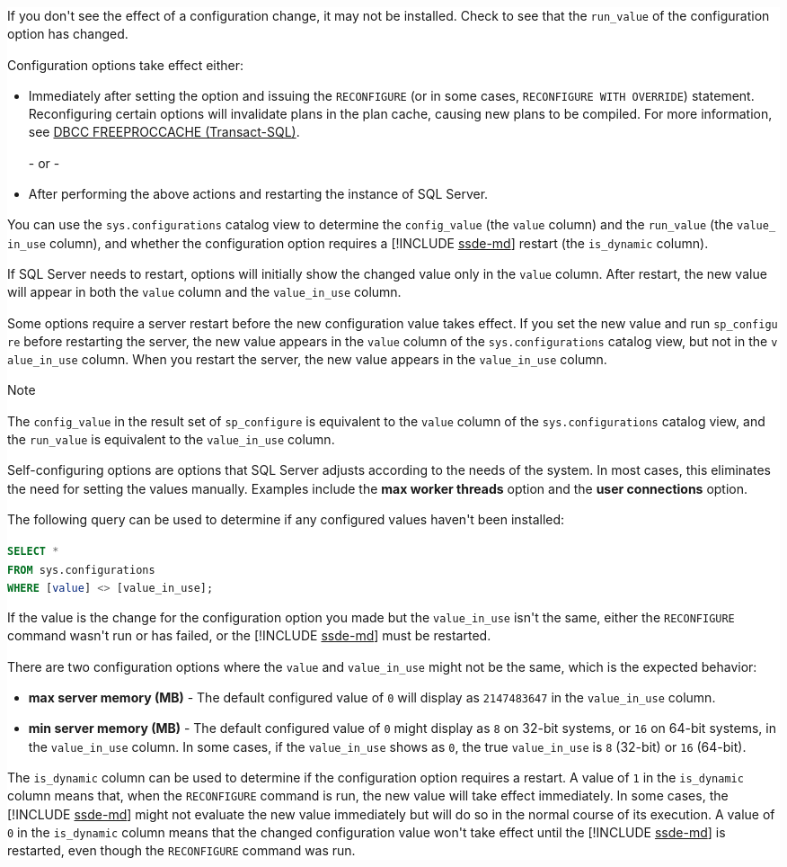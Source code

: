 If you don't see the effect of a configuration change, it may not be installed. Check to see that the `run_value` of the configuration option has changed.

Configuration options take effect either:

- Immediately after setting the option and issuing the `RECONFIGURE` (or in some cases, `RECONFIGURE WITH OVERRIDE`) statement. Reconfiguring certain options will invalidate plans in the plan cache, causing new plans to be compiled. For more information, see [DBCC FREEPROCCACHE &#40;Transact-SQL&#41;](../../t-sql/database-console-commands/dbcc-freeproccache-transact-sql.md).

  \- or -

- After performing the above actions and restarting the instance of SQL Server.

You can use the `sys.configurations` catalog view to determine the `config_value` (the `value` column) and the `run_value` (the `value_in_use` column), and whether the configuration option requires a [!INCLUDE [ssde-md](../../includes/ssde-md.md)] restart (the `is_dynamic` column).

If SQL Server needs to restart, options will initially show the changed value only in the `value` column. After restart, the new value will appear in both the `value` column and the `value_in_use` column.

Some options require a server restart before the new configuration value takes effect. If you set the new value and run `sp_configure` before restarting the server, the new value appears in the `value` column of the `sys.configurations` catalog view, but not in the `value_in_use` column. When you restart the server, the new value appears in the `value_in_use` column.

> [!NOTE]  
> The `config_value` in the result set of `sp_configure` is equivalent to the `value` column of the `sys.configurations` catalog view, and the `run_value` is equivalent to the `value_in_use` column.

Self-configuring options are options that SQL Server adjusts according to the needs of the system. In most cases, this eliminates the need for setting the values manually. Examples include the **max worker threads** option and the **user connections** option.

The following query can be used to determine if any configured values haven't been installed:

```sql
SELECT *
FROM sys.configurations
WHERE [value] <> [value_in_use];
```

If the value is the change for the configuration option you made but the `value_in_use` isn't the same, either the `RECONFIGURE` command wasn't run or has failed, or the [!INCLUDE [ssde-md](../../includes/ssde-md.md)] must be restarted.

There are two configuration options where the `value` and `value_in_use` might not be the same, which is the expected behavior:

- **max server memory (MB)** - The default configured value of `0` will display as `2147483647` in the `value_in_use` column.

- **min server memory (MB)** - The default configured value of `0` might display as `8` on 32-bit systems, or `16` on 64-bit systems,  in the `value_in_use` column. In some cases, if the `value_in_use` shows as `0`, the true `value_in_use` is `8` (32-bit) or `16` (64-bit).

The `is_dynamic` column can be used to determine if the configuration option requires a restart. A value of `1` in the `is_dynamic` column means that, when the `RECONFIGURE` command is run, the new value will take effect immediately. In some cases, the [!INCLUDE [ssde-md](../../includes/ssde-md.md)] might not evaluate the new value immediately but will do so in the normal course of its execution. A value of `0` in the `is_dynamic` column means that the changed configuration value won't take effect until the [!INCLUDE [ssde-md](../../includes/ssde-md.md)] is restarted, even though the `RECONFIGURE` command was run.
